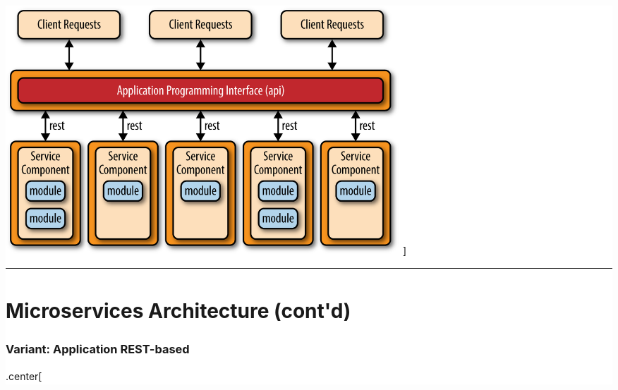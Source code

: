 <img style="width: 65%" src="../ohm-softa.github.io/assets/sapr_0402.png">
]

---

# Microservices Architecture (cont'd)

### Variant: Application REST-based

.center[